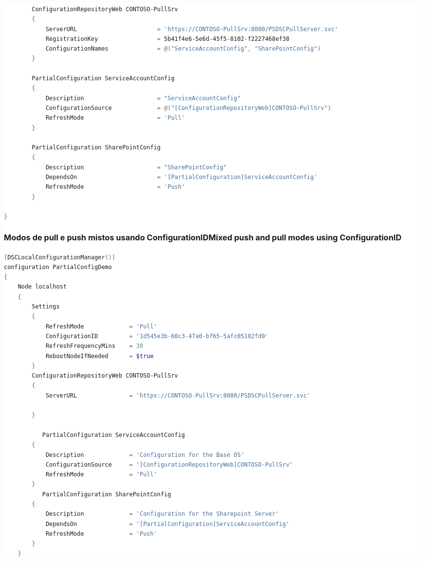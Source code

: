 ```powershell
        ConfigurationRepositoryWeb CONTOSO-PullSrv
        {
            ServerURL                       = 'https://CONTOSO-PullSrv:8080/PSDSCPullServer.svc'    
            RegistrationKey                 = 5b41f4e6-5e6d-45f5-8102-f2227468ef38     
            ConfigurationNames              = @("ServiceAccountConfig", "SharePointConfig")
        }     
        
        PartialConfiguration ServiceAccountConfig 
        {
            Description                     = "ServiceAccountConfig"
            ConfigurationSource             = @("[ConfigurationRepositoryWeb]CONTOSO-PullSrv")
            RefreshMode                     = 'Pull' 
        }
 
        PartialConfiguration SharePointConfig
        {
            Description                     = "SharePointConfig"
            DependsOn                       = '[PartialConfiguration]ServiceAccountConfig'
            RefreshMode                     = 'Push'
        }
   
}
``` 

### <a name="mixed-push-and-pull-modes-using-configurationid"></a><span data-ttu-id="f23eb-169">Modos de pull e push mistos usando ConfigurationID</span><span class="sxs-lookup"><span data-stu-id="f23eb-169">Mixed push and pull modes using ConfigurationID</span></span>

```powershell
[DSCLocalConfigurationManager()]
configuration PartialConfigDemo
{
    Node localhost
    {
        Settings
        {
            RefreshMode             = 'Pull'
            ConfigurationID         = '1d545e3b-60c3-47a0-bf65-5afc05182fd0'
            RefreshFrequencyMins    = 30 
            RebootNodeIfNeeded      = $true
        }
        ConfigurationRepositoryWeb CONTOSO-PullSrv
        {
            ServerURL               = 'https://CONTOSO-PullSrv:8080/PSDSCPullServer.svc'
            
        }
        
           PartialConfiguration ServiceAccountConfig
        {
            Description             = 'Configuration for the Base OS'
            ConfigurationSource     = '[ConfigurationRepositoryWeb]CONTOSO-PullSrv'
            RefreshMode             = 'Pull'
        }
           PartialConfiguration SharePointConfig
        {
            Description             = 'Configuration for the Sharepoint Server'
            DependsOn               = '[PartialConfiguration]ServiceAccountConfig'
            RefreshMode             = 'Push'
        }
    }
```